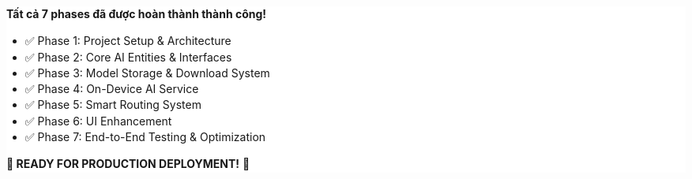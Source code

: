 **Tất cả 7 phases đã được hoàn thành thành công!**

- ✅ Phase 1: Project Setup & Architecture
- ✅ Phase 2: Core AI Entities & Interfaces  
- ✅ Phase 3: Model Storage & Download System
- ✅ Phase 4: On-Device AI Service
- ✅ Phase 5: Smart Routing System
- ✅ Phase 6: UI Enhancement
- ✅ Phase 7: End-to-End Testing & Optimization

**🚀 READY FOR PRODUCTION DEPLOYMENT!** 🚀
